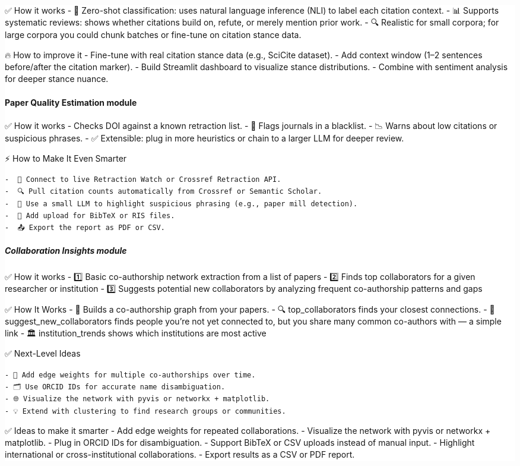 ✅ How it works
    - 🚀 Zero-shot classification: uses natural language inference (NLI) to label each citation context.
    - 📊 Supports systematic reviews: shows whether citations build on, refute, or merely mention prior work.
    - 🔍 Realistic for small corpora; for large corpora you could chunk batches or fine-tune on citation stance data.

🔥 How to improve it
    - Fine-tune with real citation stance data (e.g., SciCite dataset).
    - Add context window (1–2 sentences before/after the citation marker).
    - Build Streamlit dashboard to visualize stance distributions.
    - Combine with sentiment analysis for deeper stance nuance.


#### Paper Quality Estimation module


✅ How it works
    -  Checks DOI against a known retraction list.
    - 🚩 Flags journals in a blacklist.
    - 📉 Warns about low citations or suspicious phrases.
    - ✅ Extensible: plug in more heuristics or chain to a larger LLM for deeper review.

⚡ How to Make It Even Smarter

    -  🔗 Connect to live Retraction Watch or Crossref Retraction API.
    -  🔍 Pull citation counts automatically from Crossref or Semantic Scholar.
    -  🧠 Use a small LLM to highlight suspicious phrasing (e.g., paper mill detection).
    -  📄 Add upload for BibTeX or RIS files.
    -  📤 Export the report as PDF or CSV.



##### Collaboration Insights module 


✅ How it works
    - 1️⃣ Basic co-authorship network extraction from a list of papers
    - 2️⃣ Finds top collaborators for a given researcher or institution
    - 3️⃣ Suggests potential new collaborators by analyzing frequent co-authorship patterns and gaps


✅ How It Works
    - 	🔗 Builds a co-authorship graph from your papers.
    - 	🔍 top_collaborators finds your closest connections.
    - 	🌱 suggest_new_collaborators finds people you’re not yet connected to, but you share many common co-authors with — a simple link     - 	🏛️ institution_trends shows which institutions are most active


✅ Next-Level Ideas

    - 🚀 Add edge weights for multiple co-authorships over time.
    - 🗂️ Use ORCID IDs for accurate name disambiguation.
    - 🌐 Visualize the network with pyvis or networkx + matplotlib.
    - 💡 Extend with clustering to find research groups or communities.


✅ Ideas to make it smarter
    - Add edge weights for repeated collaborations.
    - Visualize the network with pyvis or networkx + matplotlib.
    -  Plug in ORCID IDs for disambiguation.
    - Support BibTeX or CSV uploads instead of manual input.
    - Highlight international or cross-institutional collaborations.
    -  Export results as a CSV or PDF report.
